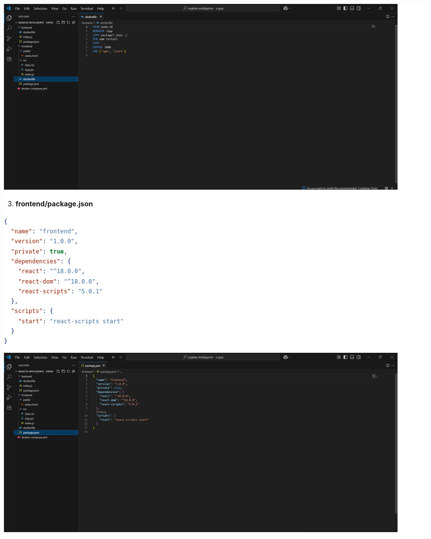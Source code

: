 <img src="./img_semana_9/6.png" width="800">

3. **frontend/package.json**

```json
{
  "name": "frontend",
  "version": "1.0.0",
  "private": true,
  "dependencies": {
    "react": "^18.0.0",
    "react-dom": "^18.0.0",
    "react-scripts": "5.0.1"
  },
  "scripts": {
    "start": "react-scripts start"
  }
}
```
<img src="./img_semana_9/7.png" width="800">
